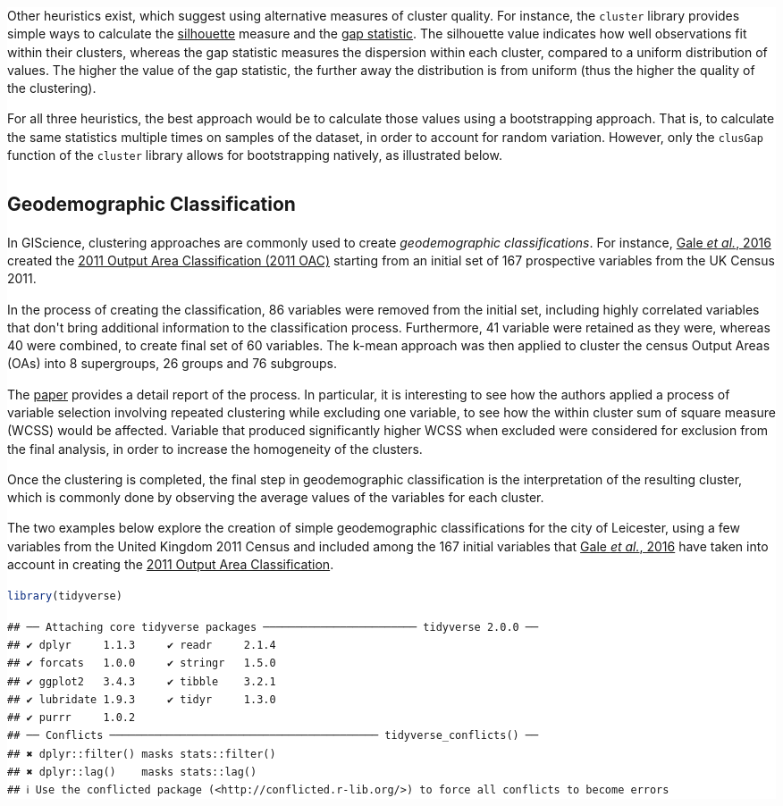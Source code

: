 Other heuristics exist, which suggest using alternative measures of cluster quality. For instance, the `cluster` library provides simple ways to calculate the [silhouette](https://en.wikipedia.org/wiki/Silhouette_(clustering)) measure and the [gap statistic](http://web.stanford.edu/~hastie/Papers/gap.pdf). The silhouette value indicates how well observations fit within their clusters, whereas the gap statistic measures the dispersion within each cluster, compared to a uniform distribution of values. The higher the value of the gap statistic, the further away the distribution is from uniform (thus the higher the quality of the clustering).

For all three heuristics, the best approach would be to calculate those values using a bootstrapping approach. That is, to calculate the same statistics multiple times on samples of the dataset, in order to account for random variation. However, only the `clusGap` function of the `cluster` library allows for bootstrapping natively, as illustrated below.



## Geodemographic Classification

In GIScience, clustering approaches are commonly used to create *geodemographic classifications*. For instance, [Gale *et al.*, 2016](http://josis.net/index.php/josis/article/view/232/150) created the [2011 Output Area Classification (2011 OAC)](https://maps.cdrc.ac.uk/#/geodemographics/oac11/default/BTTTFFT/12/-1.1233/52.6454/) starting from an initial set of 167 prospective variables from the UK Census 2011.

In the process of creating the classification, 86 variables were removed from the initial set, including highly correlated variables that don't bring additional information to the classification process. Furthermore, 41 variable were retained as they were, whereas 40 were combined, to create final set of 60 variables. The k-mean approach was then applied to cluster the census Output Areas (OAs) into 8 supergroups, 26 groups and 76 subgroups.

The [paper](http://josis.net/index.php/josis/article/view/232/150) provides a detail report of the process. In particular, it is interesting to see how the authors applied a process of variable selection involving repeated clustering while excluding one variable, to see how the within cluster sum of square measure (WCSS) would be affected. Variable that produced significantly higher WCSS when excluded were considered for exclusion from the final analysis, in order to increase the homogeneity of the clusters. 

Once the clustering is completed, the final step in geodemographic classification is the interpretation of the resulting cluster, which is commonly done by observing the average values of the variables for each cluster.

The two examples below explore the creation of simple geodemographic classifications for the city of Leicester, using a few variables from the United Kingdom 2011 Census and included among the 167 initial variables that [Gale *et al.*, 2016](http://josis.net/index.php/josis/article/view/232/150) have taken into account in creating the [2011 Output Area Classification](https://maps.cdrc.ac.uk/#/geodemographics/oac11/default/BTTTFFT/12/-1.1233/52.6454/). 


```r
library(tidyverse)
```

```
## ── Attaching core tidyverse packages ──────────────────────── tidyverse 2.0.0 ──
## ✔ dplyr     1.1.3     ✔ readr     2.1.4
## ✔ forcats   1.0.0     ✔ stringr   1.5.0
## ✔ ggplot2   3.4.3     ✔ tibble    3.2.1
## ✔ lubridate 1.9.3     ✔ tidyr     1.3.0
## ✔ purrr     1.0.2     
## ── Conflicts ────────────────────────────────────────── tidyverse_conflicts() ──
## ✖ dplyr::filter() masks stats::filter()
## ✖ dplyr::lag()    masks stats::lag()
## ℹ Use the conflicted package (<http://conflicted.r-lib.org/>) to force all conflicts to become errors
```
